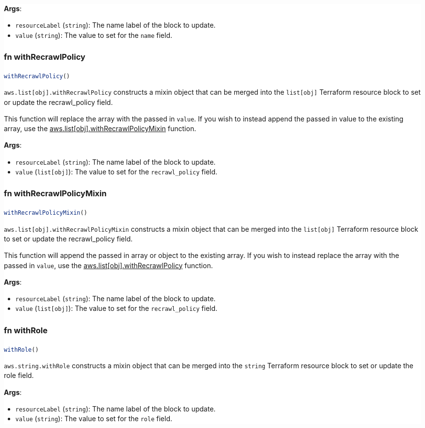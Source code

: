 

**Args**:
  - `resourceLabel` (`string`): The name label of the block to update.
  - `value` (`string`): The value to set for the `name` field.


### fn withRecrawlPolicy

```ts
withRecrawlPolicy()
```

`aws.list[obj].withRecrawlPolicy` constructs a mixin object that can be merged into the `list[obj]`
Terraform resource block to set or update the recrawl_policy field.

This function will replace the array with the passed in `value`. If you wish to instead append the
passed in value to the existing array, use the [aws.list[obj].withRecrawlPolicyMixin](TODO) function.


**Args**:
  - `resourceLabel` (`string`): The name label of the block to update.
  - `value` (`list[obj]`): The value to set for the `recrawl_policy` field.


### fn withRecrawlPolicyMixin

```ts
withRecrawlPolicyMixin()
```

`aws.list[obj].withRecrawlPolicyMixin` constructs a mixin object that can be merged into the `list[obj]`
Terraform resource block to set or update the recrawl_policy field.

This function will append the passed in array or object to the existing array. If you wish
to instead replace the array with the passed in `value`, use the [aws.list[obj].withRecrawlPolicy](TODO)
function.


**Args**:
  - `resourceLabel` (`string`): The name label of the block to update.
  - `value` (`list[obj]`): The value to set for the `recrawl_policy` field.


### fn withRole

```ts
withRole()
```

`aws.string.withRole` constructs a mixin object that can be merged into the `string`
Terraform resource block to set or update the role field.



**Args**:
  - `resourceLabel` (`string`): The name label of the block to update.
  - `value` (`string`): The value to set for the `role` field.
